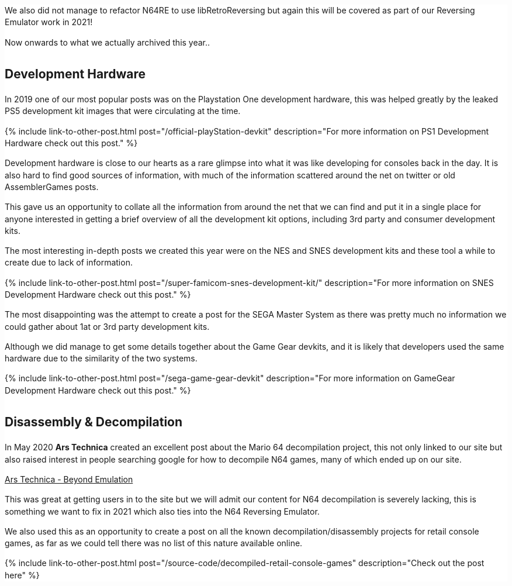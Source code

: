 We also did not manage to refactor N64RE to use libRetroReversing but again this will be covered as part of our Reversing Emulator work in 2021!

Now onwards to what we actually archived this year..

## Development Hardware

In 2019 one of our most popular posts was on the Playstation One development hardware, this was helped greatly by the leaked PS5 development kit images that were circulating at the time.

{% include link-to-other-post.html post="/official-playStation-devkit" description="For more information on PS1 Development Hardware check out this post." %}

Development hardware is close to our hearts as a rare glimpse into what it was like developing for consoles back in the day. It is also hard to find good sources of information, with much of the information scattered around the net on twitter or old AssemblerGames posts.

This gave us an opportunity to collate all the information from around the net that we can find and put it in a single place for anyone interested in getting a brief overview of all the development kit options, including 3rd party and consumer development kits.

The most interesting in-depth posts we created this year were on the NES and SNES development kits and these tool a while to create due to lack of information.

{% include link-to-other-post.html post="/super-famicom-snes-development-kit/" description="For more information on SNES Development Hardware check out this post." %}


The most disappointing was the attempt to create a post for the SEGA Master System as there was pretty much no information we could gather about 1at or 3rd party development kits.

Although we did manage to get some details together about the Game Gear devkits, and it is likely that developers used the same hardware due to the similarity of the two systems.

{% include link-to-other-post.html post="/sega-game-gear-devkit" description="For more information on GameGear Development Hardware check out this post." %}

## Disassembly & Decompilation

In May 2020 **Ars Technica** created an excellent post about the Mario 64 decompilation project, this not only linked to our site but also raised interest in people searching google for how to decompile N64 games, many of which ended up on our site.

[Ars Technica - Beyond Emulation](https://arstechnica.com/gaming/2020/05/beyond-emulation-the-massive-effort-to-reverse-engineer-n64-source-code/)

This was great at getting users in to the site but we will admit our content for N64 decompilation is severely lacking, this is something we want to fix in 2021 which also ties into the N64 Reversing Emulator.

We also used this as an opportunity to create a post on all the known decompilation/disassembly projects for retail console games, as far as we could tell there was no list of this nature available online.

{% include link-to-other-post.html post="/source-code/decompiled-retail-console-games" description="Check out the post here" %}

